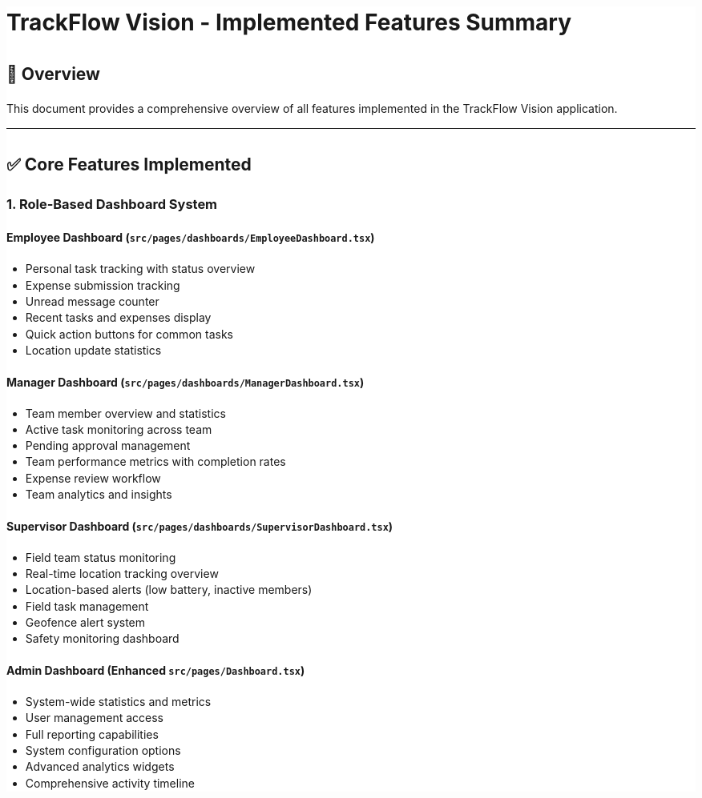 # TrackFlow Vision - Implemented Features Summary

## 🎉 Overview

This document provides a comprehensive overview of all features implemented in the TrackFlow Vision application.

---

## ✅ Core Features Implemented

### 1. **Role-Based Dashboard System**

#### **Employee Dashboard** (`src/pages/dashboards/EmployeeDashboard.tsx`)
- Personal task tracking with status overview
- Expense submission tracking
- Unread message counter
- Recent tasks and expenses display
- Quick action buttons for common tasks
- Location update statistics

#### **Manager Dashboard** (`src/pages/dashboards/ManagerDashboard.tsx`)
- Team member overview and statistics
- Active task monitoring across team
- Pending approval management
- Team performance metrics with completion rates
- Expense review workflow
- Team analytics and insights

#### **Supervisor Dashboard** (`src/pages/dashboards/SupervisorDashboard.tsx`)
- Field team status monitoring
- Real-time location tracking overview
- Location-based alerts (low battery, inactive members)
- Field task management
- Geofence alert system
- Safety monitoring dashboard

#### **Admin Dashboard** (Enhanced `src/pages/Dashboard.tsx`)
- System-wide statistics and metrics
- User management access
- Full reporting capabilities
- System configuration options
- Advanced analytics widgets
- Comprehensive activity timeline
